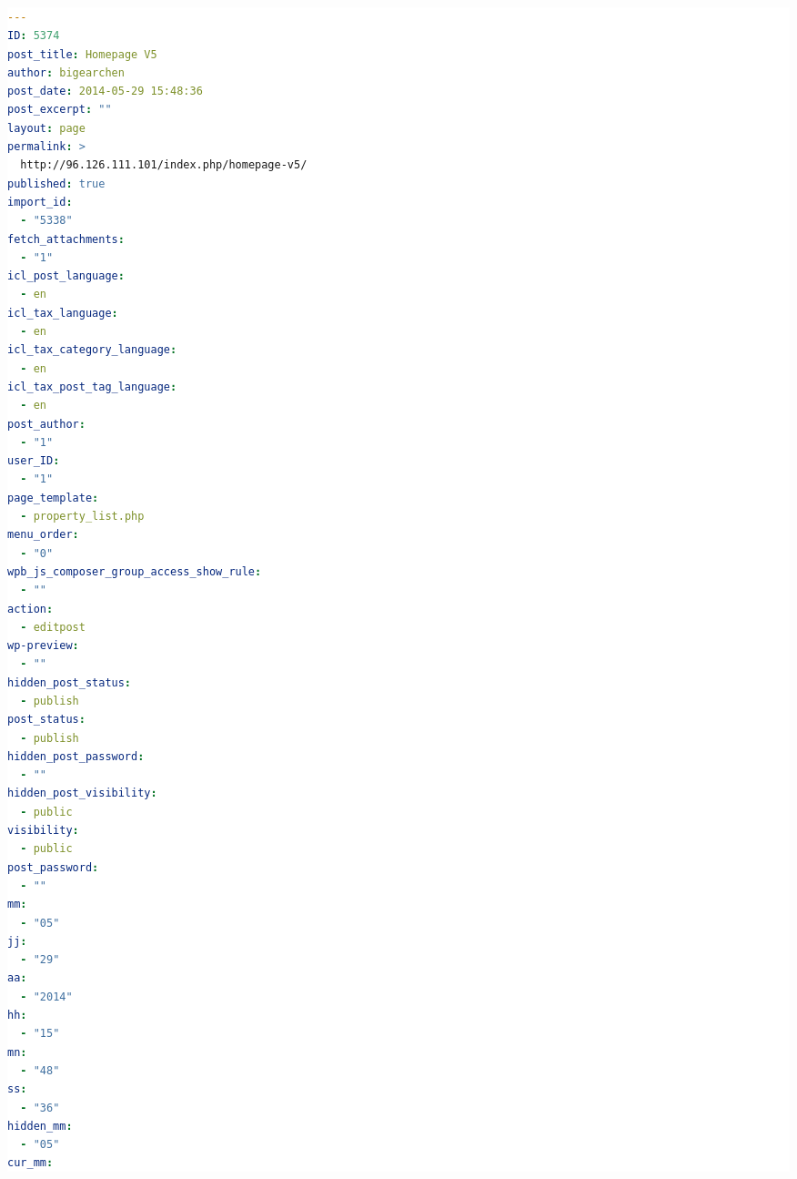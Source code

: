 ```yaml
---
ID: 5374
post_title: Homepage V5
author: bigearchen
post_date: 2014-05-29 15:48:36
post_excerpt: ""
layout: page
permalink: >
  http://96.126.111.101/index.php/homepage-v5/
published: true
import_id:
  - "5338"
fetch_attachments:
  - "1"
icl_post_language:
  - en
icl_tax_language:
  - en
icl_tax_category_language:
  - en
icl_tax_post_tag_language:
  - en
post_author:
  - "1"
user_ID:
  - "1"
page_template:
  - property_list.php
menu_order:
  - "0"
wpb_js_composer_group_access_show_rule:
  - ""
action:
  - editpost
wp-preview:
  - ""
hidden_post_status:
  - publish
post_status:
  - publish
hidden_post_password:
  - ""
hidden_post_visibility:
  - public
visibility:
  - public
post_password:
  - ""
mm:
  - "05"
jj:
  - "29"
aa:
  - "2014"
hh:
  - "15"
mn:
  - "48"
ss:
  - "36"
hidden_mm:
  - "05"
cur_mm:
```